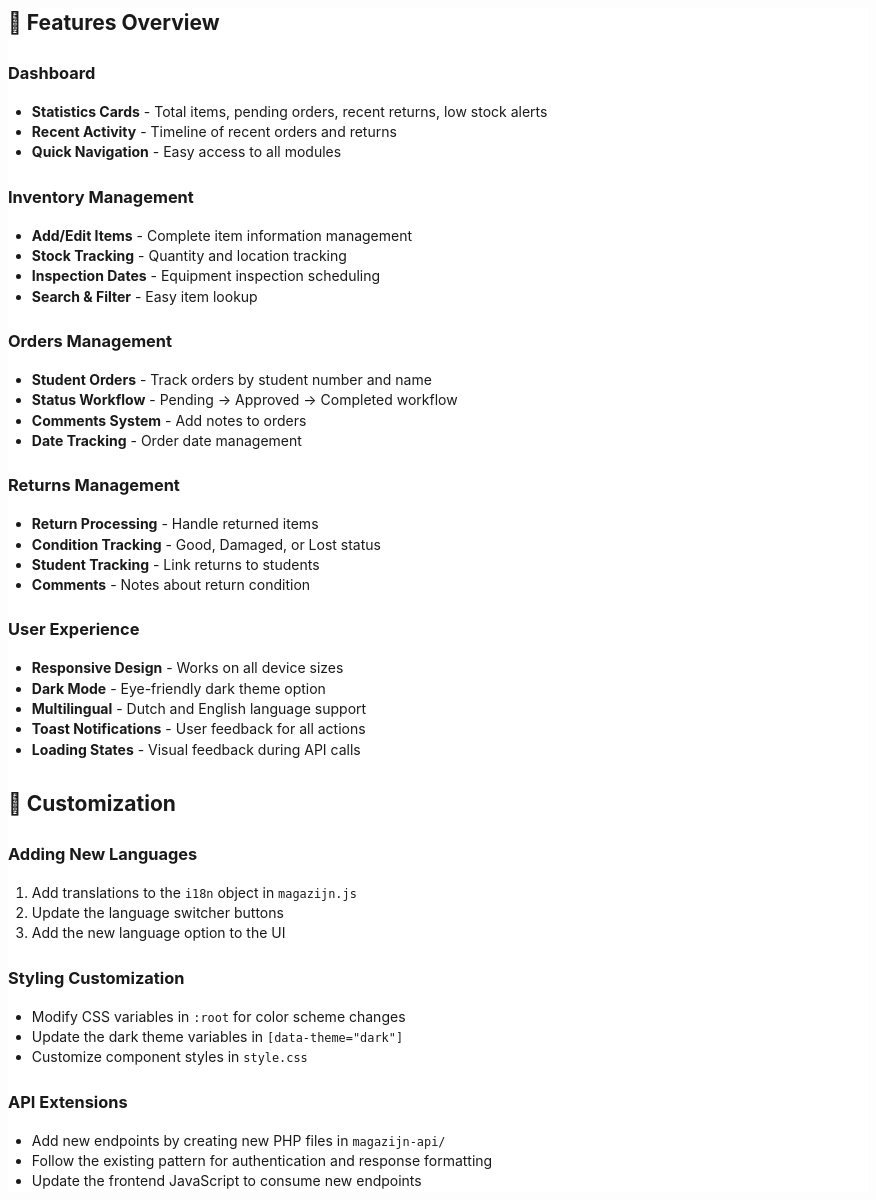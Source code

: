 ## 🎨 Features Overview

### Dashboard
- **Statistics Cards** - Total items, pending orders, recent returns, low stock alerts
- **Recent Activity** - Timeline of recent orders and returns
- **Quick Navigation** - Easy access to all modules

### Inventory Management
- **Add/Edit Items** - Complete item information management
- **Stock Tracking** - Quantity and location tracking
- **Inspection Dates** - Equipment inspection scheduling
- **Search & Filter** - Easy item lookup

### Orders Management
- **Student Orders** - Track orders by student number and name
- **Status Workflow** - Pending → Approved → Completed workflow
- **Comments System** - Add notes to orders
- **Date Tracking** - Order date management

### Returns Management
- **Return Processing** - Handle returned items
- **Condition Tracking** - Good, Damaged, or Lost status
- **Student Tracking** - Link returns to students
- **Comments** - Notes about return condition

### User Experience
- **Responsive Design** - Works on all device sizes
- **Dark Mode** - Eye-friendly dark theme option
- **Multilingual** - Dutch and English language support
- **Toast Notifications** - User feedback for all actions
- **Loading States** - Visual feedback during API calls

## 🔧 Customization

### Adding New Languages
1. Add translations to the `i18n` object in `magazijn.js`
2. Update the language switcher buttons
3. Add the new language option to the UI

### Styling Customization
- Modify CSS variables in `:root` for color scheme changes
- Update the dark theme variables in `[data-theme="dark"]`
- Customize component styles in `style.css`

### API Extensions
- Add new endpoints by creating new PHP files in `magazijn-api/`
- Follow the existing pattern for authentication and response formatting
- Update the frontend JavaScript to consume new endpoints
